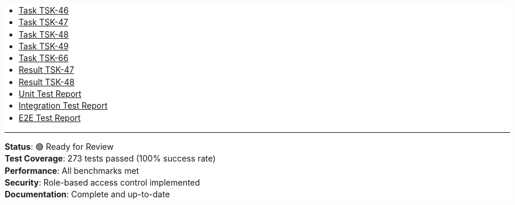 - [Task TSK-46](features/course/docs/task-docs/story-5/task-tsk-46.md)
- [Task TSK-47](features/course/docs/task-docs/story-5/task-tsk-47.md)
- [Task TSK-48](features/course/docs/task-docs/story-5/task-tsk-48.md)
- [Task TSK-49](features/course/docs/task-docs/story-5/task-tsk-49.md)
- [Task TSK-66](features/course/docs/task-docs/story-5/task-tsk-66.md)
- [Result TSK-47](features/course/docs/result-docs/result-tsk-47.md)
- [Result TSK-48](features/course/docs/result-docs/result-tsk-48.md)
- [Unit Test Report](features/course/docs/test-docs/unit-course.md)
- [Integration Test Report](features/course/docs/test-docs/integ-course.md)
- [E2E Test Report](features/course/docs/test-docs/e2e-course.md)

---

**Status**: 🟢 Ready for Review  
**Test Coverage**: 273 tests passed (100% success rate)  
**Performance**: All benchmarks met  
**Security**: Role-based access control implemented  
**Documentation**: Complete and up-to-date

